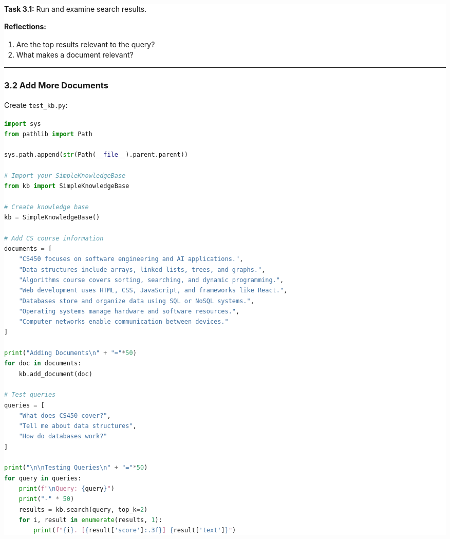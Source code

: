 **Task 3.1:** Run and examine search results.

**Reflections:**
1. Are the top results relevant to the query?
2. What makes a document relevant?

---

### 3.2 Add More Documents

Create `test_kb.py`:

```python
import sys
from pathlib import Path

sys.path.append(str(Path(__file__).parent.parent))

# Import your SimpleKnowledgeBase
from kb import SimpleKnowledgeBase

# Create knowledge base
kb = SimpleKnowledgeBase()

# Add CS course information
documents = [
    "CS450 focuses on software engineering and AI applications.",
    "Data structures include arrays, linked lists, trees, and graphs.",
    "Algorithms course covers sorting, searching, and dynamic programming.",
    "Web development uses HTML, CSS, JavaScript, and frameworks like React.",
    "Databases store and organize data using SQL or NoSQL systems.",
    "Operating systems manage hardware and software resources.",
    "Computer networks enable communication between devices."
]

print("Adding Documents\n" + "="*50)
for doc in documents:
    kb.add_document(doc)

# Test queries
queries = [
    "What does CS450 cover?",
    "Tell me about data structures",
    "How do databases work?"
]

print("\n\nTesting Queries\n" + "="*50)
for query in queries:
    print(f"\nQuery: {query}")
    print("-" * 50)
    results = kb.search(query, top_k=2)
    for i, result in enumerate(results, 1):
        print(f"{i}. [{result['score']:.3f}] {result['text']}")
```
